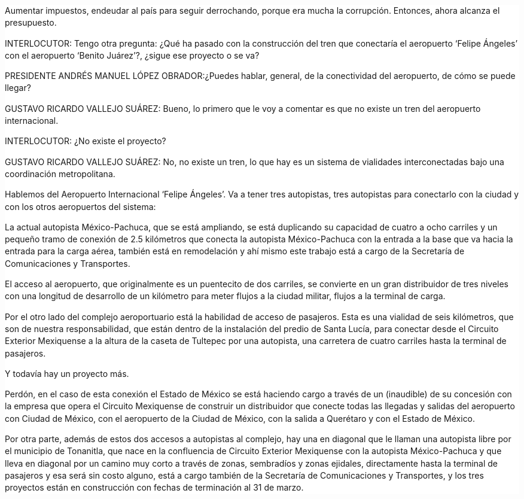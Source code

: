 Aumentar impuestos, endeudar al país para seguir derrochando, porque era mucha
la corrupción. Entonces, ahora alcanza el presupuesto.

INTERLOCUTOR: Tengo otra pregunta: ¿Qué ha pasado con la construcción del tren
que conectaría el aeropuerto ‘Felipe Ángeles’ con el aeropuerto ‘Benito
Juárez’?, ¿sigue ese proyecto o se va?

PRESIDENTE ANDRÉS MANUEL LÓPEZ OBRADOR:¿Puedes hablar, general, de la
conectividad del aeropuerto, de cómo se puede llegar?

GUSTAVO RICARDO VALLEJO SUÁREZ: Bueno, lo primero que le voy a comentar es que
no existe un tren del aeropuerto internacional.

INTERLOCUTOR: ¿No existe el proyecto?

GUSTAVO RICARDO VALLEJO SUÁREZ: No, no existe un tren, lo que hay es un
sistema de vialidades interconectadas bajo una coordinación metropolitana.

Hablemos del Aeropuerto Internacional ‘Felipe Ángeles’. Va a tener tres
autopistas, tres autopistas para conectarlo con la ciudad y con los otros
aeropuertos del sistema:

La actual autopista México-Pachuca, que se está ampliando, se está duplicando
su capacidad de cuatro a ocho carriles y un pequeño tramo de conexión de 2.5
kilómetros que conecta la autopista México-Pachuca con la entrada a la base
que va hacia la entrada para la carga aérea, también está en remodelación y
ahí mismo este trabajo está a cargo de la Secretaría de Comunicaciones y
Transportes.

El acceso al aeropuerto, que originalmente es un puentecito de dos carriles,
se convierte en un gran distribuidor de tres niveles con una longitud de
desarrollo de un kilómetro para meter flujos a la ciudad militar, flujos a la
terminal de carga.

Por el otro lado del complejo aeroportuario está la habilidad de acceso de
pasajeros. Esta es una vialidad de seis kilómetros, que son de nuestra
responsabilidad, que están dentro de la instalación del predio de Santa Lucía,
para conectar desde el Circuito Exterior Mexiquense a la altura de la caseta
de Tultepec por una autopista, una carretera de cuatro carriles hasta la
terminal de pasajeros.

Y todavía hay un proyecto más.

Perdón, en el caso de esta conexión el Estado de México se está haciendo cargo
a través de un (inaudible) de su concesión con la empresa que opera el
Circuito Mexiquense de construir un distribuidor que conecte todas las
llegadas y salidas del aeropuerto con Ciudad de México, con el aeropuerto de
la Ciudad de México, con la salida a Querétaro y con el Estado de México.

Por otra parte, además de estos dos accesos a autopistas al complejo, hay una
en diagonal que le llaman una autopista libre por el municipio de Tonanitla,
que nace en la confluencia de Circuito Exterior Mexiquense con la autopista
México-Pachuca y que lleva en diagonal por un camino muy corto a través de
zonas, sembradíos y zonas ejidales, directamente hasta la terminal de
pasajeros y esa será sin costo alguno, está a cargo también de la Secretaría
de Comunicaciones y Transportes, y los tres proyectos están en construcción
con fechas de terminación al 31 de marzo.
